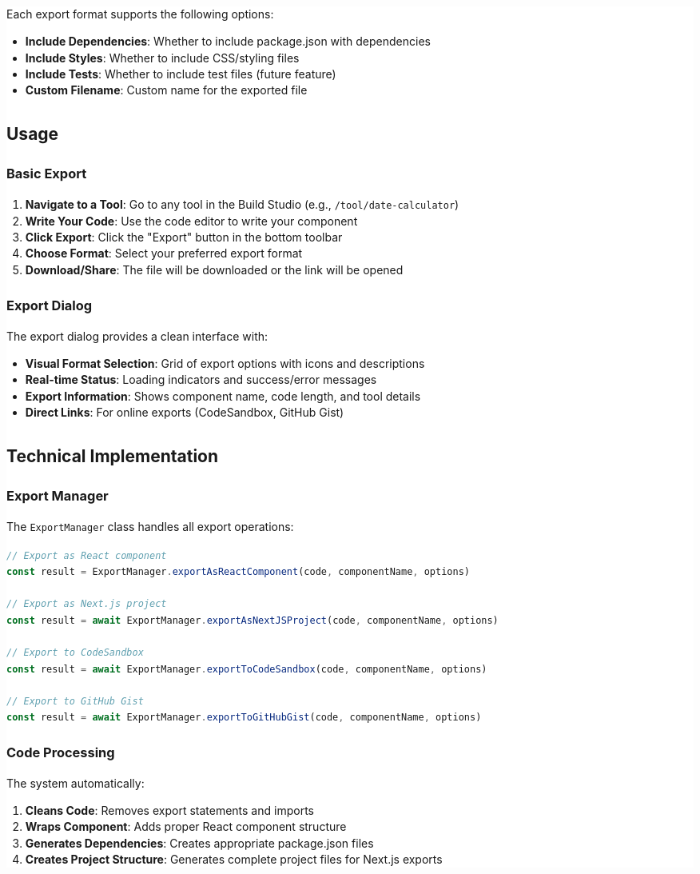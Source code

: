 Each export format supports the following options:

- **Include Dependencies**: Whether to include package.json with dependencies
- **Include Styles**: Whether to include CSS/styling files
- **Include Tests**: Whether to include test files (future feature)
- **Custom Filename**: Custom name for the exported file

## Usage

### Basic Export

1. **Navigate to a Tool**: Go to any tool in the Build Studio (e.g., `/tool/date-calculator`)
2. **Write Your Code**: Use the code editor to write your component
3. **Click Export**: Click the "Export" button in the bottom toolbar
4. **Choose Format**: Select your preferred export format
5. **Download/Share**: The file will be downloaded or the link will be opened

### Export Dialog

The export dialog provides a clean interface with:

- **Visual Format Selection**: Grid of export options with icons and descriptions
- **Real-time Status**: Loading indicators and success/error messages
- **Export Information**: Shows component name, code length, and tool details
- **Direct Links**: For online exports (CodeSandbox, GitHub Gist)

## Technical Implementation

### Export Manager

The `ExportManager` class handles all export operations:

```typescript
// Export as React component
const result = ExportManager.exportAsReactComponent(code, componentName, options)

// Export as Next.js project
const result = await ExportManager.exportAsNextJSProject(code, componentName, options)

// Export to CodeSandbox
const result = await ExportManager.exportToCodeSandbox(code, componentName, options)

// Export to GitHub Gist
const result = await ExportManager.exportToGitHubGist(code, componentName, options)
```

### Code Processing

The system automatically:

1. **Cleans Code**: Removes export statements and imports
2. **Wraps Component**: Adds proper React component structure
3. **Generates Dependencies**: Creates appropriate package.json files
4. **Creates Project Structure**: Generates complete project files for Next.js exports
